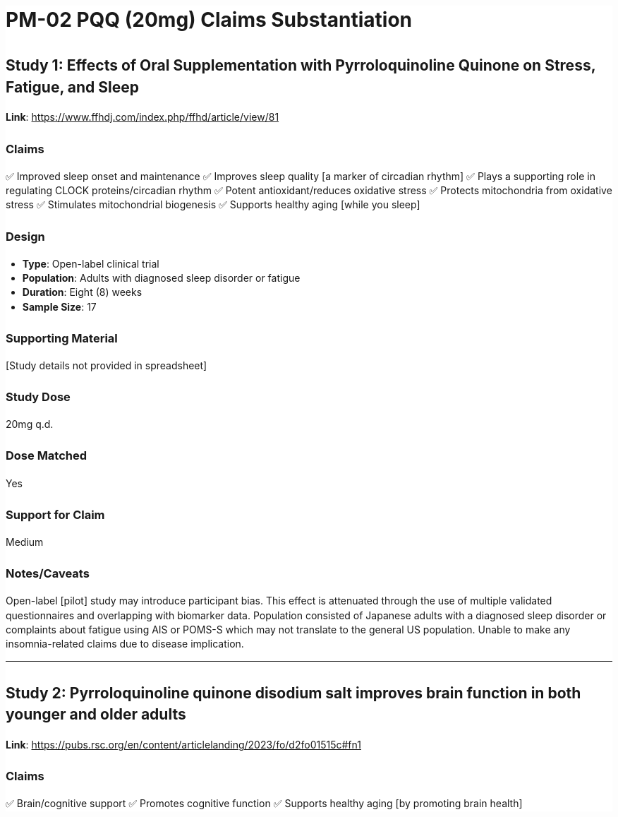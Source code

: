 # PM-02 PQQ (20mg) Claims Substantiation

## Study 1: Effects of Oral Supplementation with Pyrroloquinoline Quinone on Stress, Fatigue, and Sleep
**Link**: https://www.ffhdj.com/index.php/ffhd/article/view/81

### Claims
✅ Improved sleep onset and maintenance
✅ Improves sleep quality [a marker of circadian rhythm]
✅ Plays a supporting role in regulating CLOCK proteins/circadian rhythm
✅ Potent antioxidant/reduces oxidative stress
✅ Protects mitochondria from oxidative stress
✅ Stimulates mitochondrial biogenesis
✅ Supports healthy aging [while you sleep]

### Design
- **Type**: Open-label clinical trial
- **Population**: Adults with diagnosed sleep disorder or fatigue
- **Duration**: Eight (8) weeks
- **Sample Size**: 17

### Supporting Material
[Study details not provided in spreadsheet]

### Study Dose
20mg q.d.

### Dose Matched
Yes

### Support for Claim
Medium

### Notes/Caveats
Open-label [pilot] study may introduce participant bias. This effect is attenuated through the use of multiple validated questionnaires and overlapping with biomarker data. Population consisted of Japanese adults with a diagnosed sleep disorder or complaints about fatigue using AIS or POMS-S which may not translate to the general US population. Unable to make any insomnia-related claims due to disease implication.

---

## Study 2: Pyrroloquinoline quinone disodium salt improves brain function in both younger and older adults
**Link**: https://pubs.rsc.org/en/content/articlelanding/2023/fo/d2fo01515c#fn1

### Claims
✅ Brain/cognitive support
✅ Promotes cognitive function
✅ Supports healthy aging [by promoting brain health]
